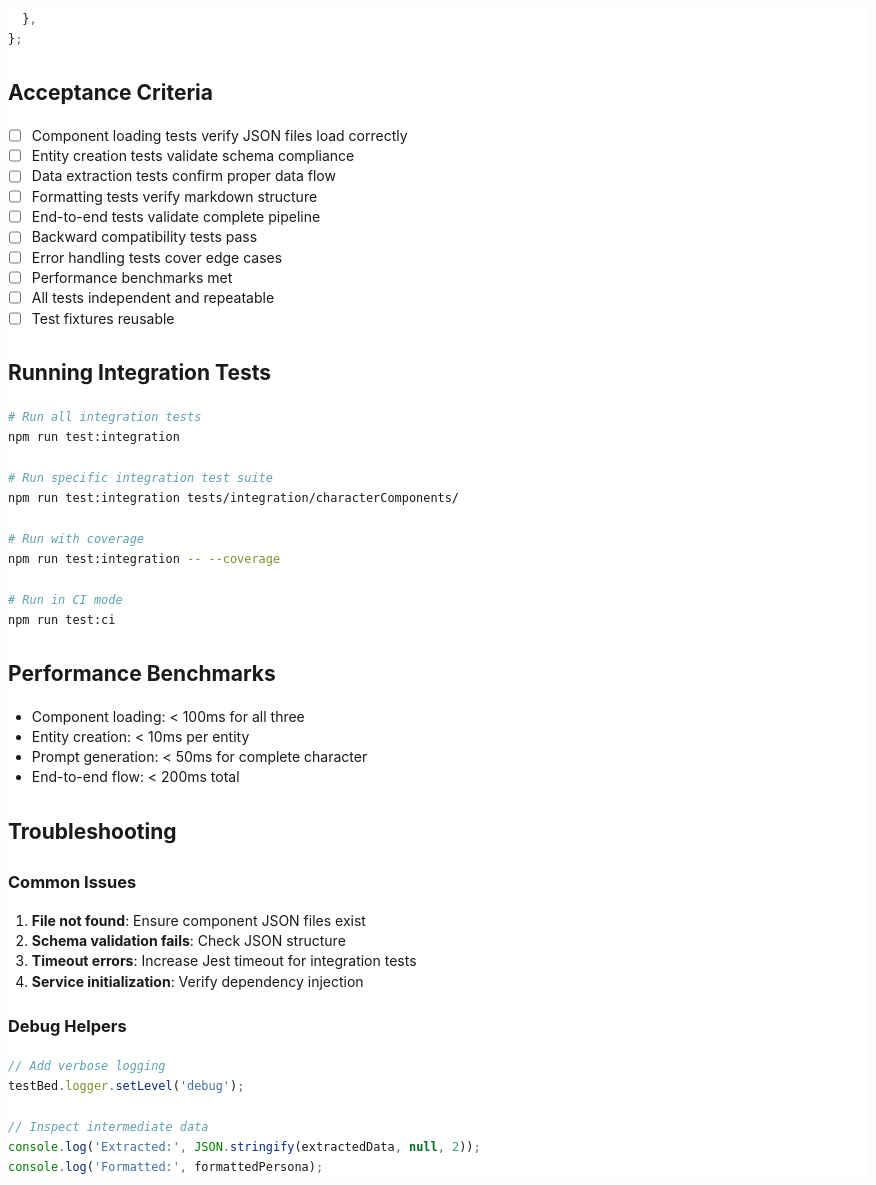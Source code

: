 ```javascript
  },
};
```

## Acceptance Criteria

- [ ] Component loading tests verify JSON files load correctly
- [ ] Entity creation tests validate schema compliance
- [ ] Data extraction tests confirm proper data flow
- [ ] Formatting tests verify markdown structure
- [ ] End-to-end tests validate complete pipeline
- [ ] Backward compatibility tests pass
- [ ] Error handling tests cover edge cases
- [ ] Performance benchmarks met
- [ ] All tests independent and repeatable
- [ ] Test fixtures reusable

## Running Integration Tests

```bash
# Run all integration tests
npm run test:integration

# Run specific integration test suite
npm run test:integration tests/integration/characterComponents/

# Run with coverage
npm run test:integration -- --coverage

# Run in CI mode
npm run test:ci
```

## Performance Benchmarks

- Component loading: < 100ms for all three
- Entity creation: < 10ms per entity
- Prompt generation: < 50ms for complete character
- End-to-end flow: < 200ms total

## Troubleshooting

### Common Issues
1. **File not found**: Ensure component JSON files exist
2. **Schema validation fails**: Check JSON structure
3. **Timeout errors**: Increase Jest timeout for integration tests
4. **Service initialization**: Verify dependency injection

### Debug Helpers
```javascript
// Add verbose logging
testBed.logger.setLevel('debug');

// Inspect intermediate data
console.log('Extracted:', JSON.stringify(extractedData, null, 2));
console.log('Formatted:', formattedPersona);
```
